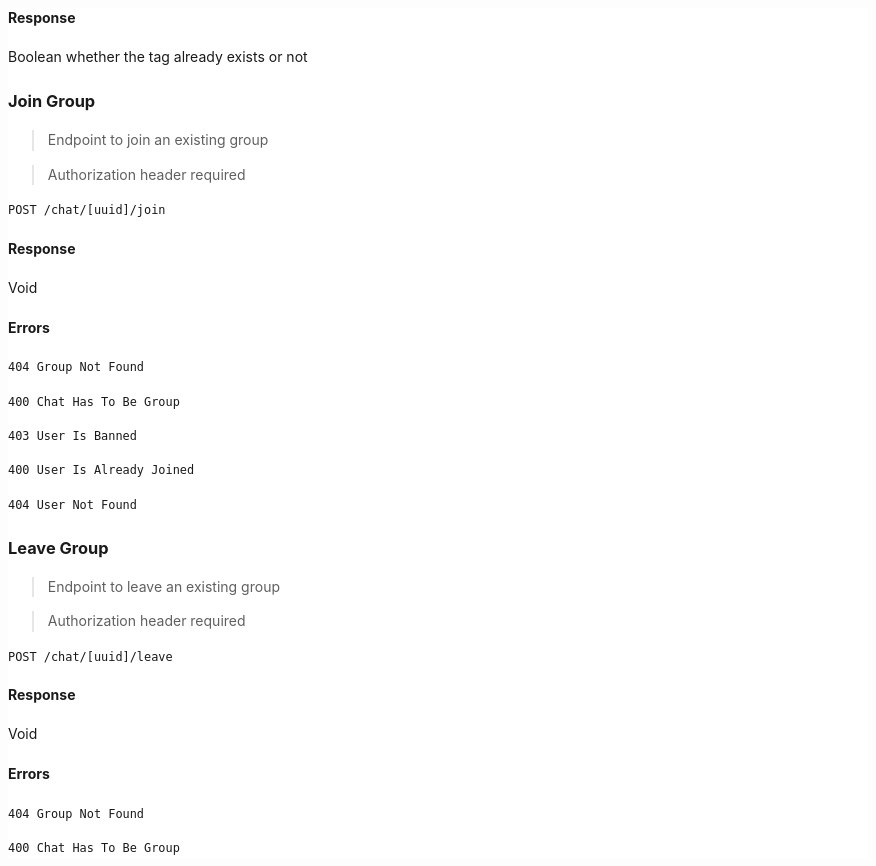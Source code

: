 #### Response

Boolean whether the tag already exists or not

### Join Group

> Endpoint to join an existing group

> Authorization header required

```http
POST /chat/[uuid]/join
```

#### Response

Void

#### Errors

```http
404 Group Not Found
```

```http
400 Chat Has To Be Group
```

```http
403 User Is Banned
```

```http
400 User Is Already Joined
```

```http
404 User Not Found
```

### Leave Group

> Endpoint to leave an existing group

> Authorization header required

```http
POST /chat/[uuid]/leave
```

#### Response

Void

#### Errors

```http
404 Group Not Found
```

```http
400 Chat Has To Be Group
```
